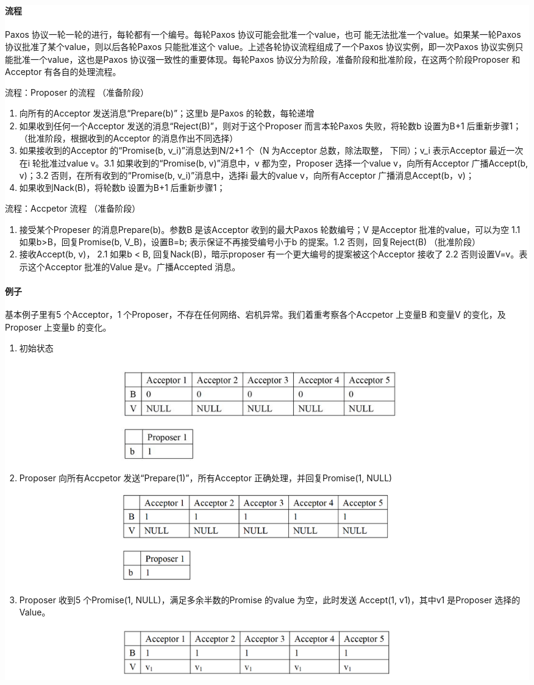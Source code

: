 #### **流程**

Paxos 协议一轮一轮的进行，每轮都有一个编号。每轮Paxos 协议可能会批准一个value，也可 能无法批准一个value。如果某一轮Paxos 协议批准了某个value，则以后各轮Paxos 只能批准这个 value。上述各轮协议流程组成了一个Paxos 协议实例，即一次Paxos 协议实例只能批准一个value，这也是Paxos 协议强一致性的重要体现。每轮Paxos 协议分为阶段，准备阶段和批准阶段，在这两个阶段Proposer 和Acceptor 有各自的处理流程。

流程：Proposer 的流程 （准备阶段）

1. 向所有的Acceptor 发送消息“Prepare(b)”；这里b 是Paxos 的轮数，每轮递增
2. 如果收到任何一个Acceptor 发送的消息“Reject(B)”，则对于这个Proposer 而言本轮Paxos 失败，将轮数b 设置为B+1 后重新步骤1；（批准阶段，根据收到的Acceptor 的消息作出不同选择）
3. 如果接收到的Acceptor 的“Promise(b, v_i)”消息达到N/2+1 个（N 为Acceptor 总数，除法取整， 下同）；v_i 表示Acceptor 最近一次在i 轮批准过value v。3.1 如果收到的“Promise(b, v)”消息中，v 都为空，Proposer 选择一个value v，向所有Acceptor 广播Accept(b, v)；3.2 否则，在所有收到的“Promise(b, v_i)”消息中，选择i 最大的value v，向所有Acceptor 广播消息Accept(b，v)；
4. 如果收到Nack(B)，将轮数b 设置为B+1 后重新步骤1；

流程：Accpetor 流程 （准备阶段）

1. 接受某个Propeser 的消息Prepare(b)。参数B 是该Acceptor 收到的最大Paxos 轮数编号；V 是Acceptor 批准的value，可以为空 1.1 如果b>B，回复Promise(b, V_B)，设置B=b; 表示保证不再接受编号小于b 的提案。1.2 否则，回复Reject(B) （批准阶段）
2. 接收Accept(b, v)， 2.1 如果b < B, 回复Nack(B)，暗示proposer 有一个更大编号的提案被这个Acceptor 接收了 2.2 否则设置V=v。表示这个Acceptor 批准的Value 是v。广播Accepted 消息。

#### **例子**

基本例子里有5 个Acceptor，1 个Proposer，不存在任何网络、宕机异常。我们着重考察各个Accpetor 上变量B 和变量V 的变化，及Proposer 上变量b 的变化。

1. 初始状态

   ![image-20200206204136621](分布式基础要点/image-20200206204136621.png)

2. Proposer 向所有Accpetor 发送“Prepare(1)”，所有Acceptor 正确处理，并回复Promise(1, NULL)

   ![image-20200206204147068](分布式基础要点/image-20200206204147068.png)

3. Proposer 收到5 个Promise(1, NULL)，满足多余半数的Promise 的value 为空，此时发送 Accept(1, v1)，其中v1 是Proposer 选择的Value。

   ![image-20200206204211472](分布式基础要点/image-20200206204211472.png)
